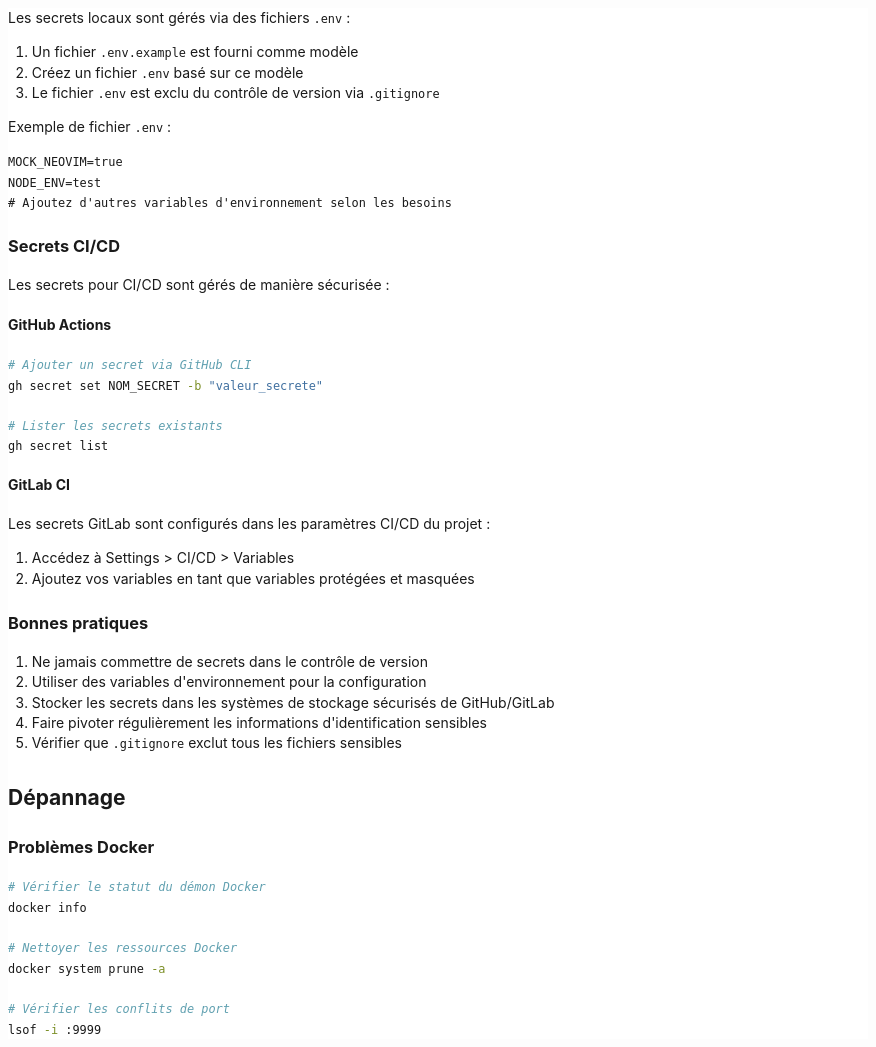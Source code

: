 Les secrets locaux sont gérés via des fichiers `.env` :

1. Un fichier `.env.example` est fourni comme modèle
2. Créez un fichier `.env` basé sur ce modèle
3. Le fichier `.env` est exclu du contrôle de version via `.gitignore`

Exemple de fichier `.env` :

```
MOCK_NEOVIM=true
NODE_ENV=test
# Ajoutez d'autres variables d'environnement selon les besoins
```

### Secrets CI/CD

Les secrets pour CI/CD sont gérés de manière sécurisée :

#### GitHub Actions

```bash
# Ajouter un secret via GitHub CLI
gh secret set NOM_SECRET -b "valeur_secrete"

# Lister les secrets existants
gh secret list
```

#### GitLab CI

Les secrets GitLab sont configurés dans les paramètres CI/CD du projet :

1. Accédez à Settings > CI/CD > Variables
2. Ajoutez vos variables en tant que variables protégées et masquées

### Bonnes pratiques

1. Ne jamais commettre de secrets dans le contrôle de version
2. Utiliser des variables d'environnement pour la configuration
3. Stocker les secrets dans les systèmes de stockage sécurisés de GitHub/GitLab
4. Faire pivoter régulièrement les informations d'identification sensibles
5. Vérifier que `.gitignore` exclut tous les fichiers sensibles

## Dépannage

### Problèmes Docker

```bash
# Vérifier le statut du démon Docker
docker info

# Nettoyer les ressources Docker
docker system prune -a

# Vérifier les conflits de port
lsof -i :9999
```
